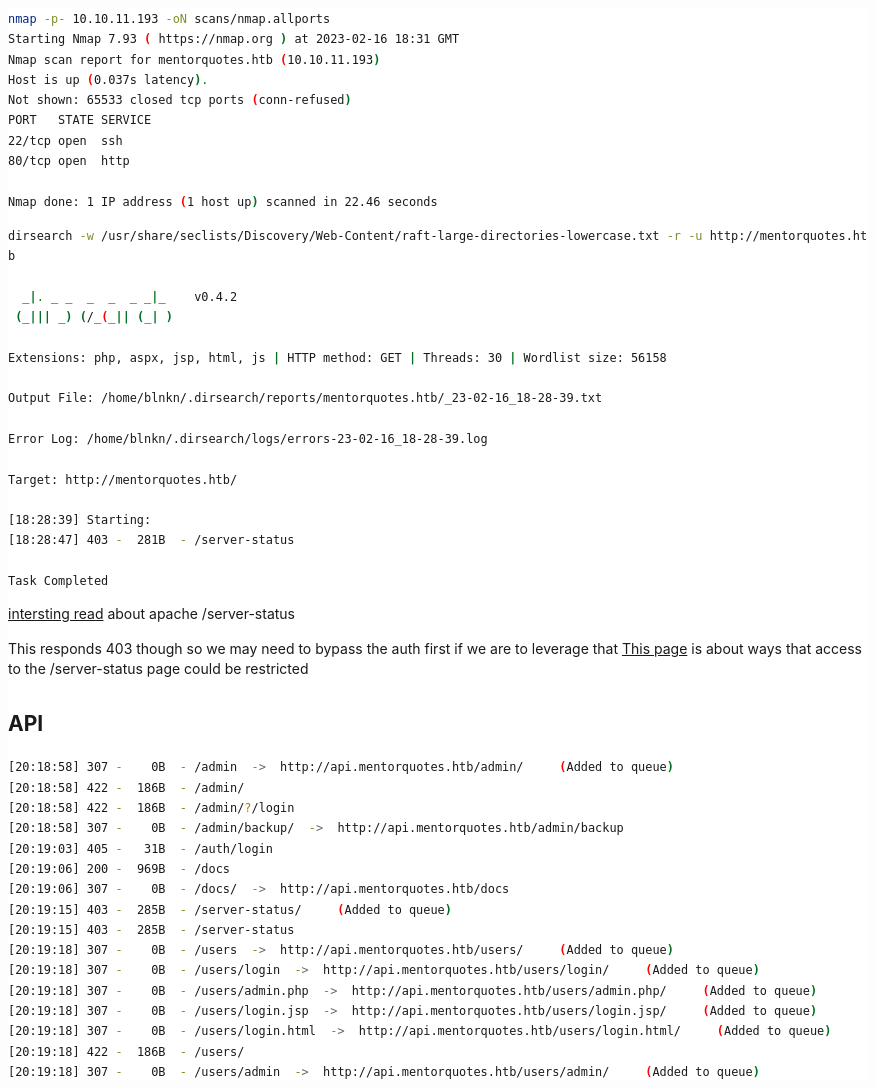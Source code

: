 ```bash
nmap -p- 10.10.11.193 -oN scans/nmap.allports
Starting Nmap 7.93 ( https://nmap.org ) at 2023-02-16 18:31 GMT
Nmap scan report for mentorquotes.htb (10.10.11.193)
Host is up (0.037s latency).
Not shown: 65533 closed tcp ports (conn-refused)
PORT   STATE SERVICE
22/tcp open  ssh
80/tcp open  http

Nmap done: 1 IP address (1 host up) scanned in 22.46 seconds
```

```bash
dirsearch -w /usr/share/seclists/Discovery/Web-Content/raft-large-directories-lowercase.txt -r -u http://mentorquotes.htb

  _|. _ _  _  _  _ _|_    v0.4.2
 (_||| _) (/_(_|| (_| )

Extensions: php, aspx, jsp, html, js | HTTP method: GET | Threads: 30 | Wordlist size: 56158

Output File: /home/blnkn/.dirsearch/reports/mentorquotes.htb/_23-02-16_18-28-39.txt

Error Log: /home/blnkn/.dirsearch/logs/errors-23-02-16_18-28-39.log

Target: http://mentorquotes.htb/

[18:28:39] Starting:
[18:28:47] 403 -  281B  - /server-status

Task Completed
```

[intersting read](https://mazinahmed.net/blog/exploiting-misconfigured-apache-server-status-instances/)  about apache /server-status

This responds 403 though so we may need to bypass the auth first if we are to leverage that
[This page](https://mediatemple.net/community/products/dv/204404734/how-do-i-enable-the-server-status-page-on-my-server) is about ways that access to the /server-status page could be restricted 


## API
```bash
[20:18:58] 307 -    0B  - /admin  ->  http://api.mentorquotes.htb/admin/     (Added to queue)
[20:18:58] 422 -  186B  - /admin/
[20:18:58] 422 -  186B  - /admin/?/login
[20:18:58] 307 -    0B  - /admin/backup/  ->  http://api.mentorquotes.htb/admin/backup
[20:19:03] 405 -   31B  - /auth/login
[20:19:06] 200 -  969B  - /docs
[20:19:06] 307 -    0B  - /docs/  ->  http://api.mentorquotes.htb/docs
[20:19:15] 403 -  285B  - /server-status/     (Added to queue)
[20:19:15] 403 -  285B  - /server-status
[20:19:18] 307 -    0B  - /users  ->  http://api.mentorquotes.htb/users/     (Added to queue)
[20:19:18] 307 -    0B  - /users/login  ->  http://api.mentorquotes.htb/users/login/     (Added to queue)
[20:19:18] 307 -    0B  - /users/admin.php  ->  http://api.mentorquotes.htb/users/admin.php/     (Added to queue)
[20:19:18] 307 -    0B  - /users/login.jsp  ->  http://api.mentorquotes.htb/users/login.jsp/     (Added to queue)
[20:19:18] 307 -    0B  - /users/login.html  ->  http://api.mentorquotes.htb/users/login.html/     (Added to queue)
[20:19:18] 422 -  186B  - /users/
[20:19:18] 307 -    0B  - /users/admin  ->  http://api.mentorquotes.htb/users/admin/     (Added to queue)
```